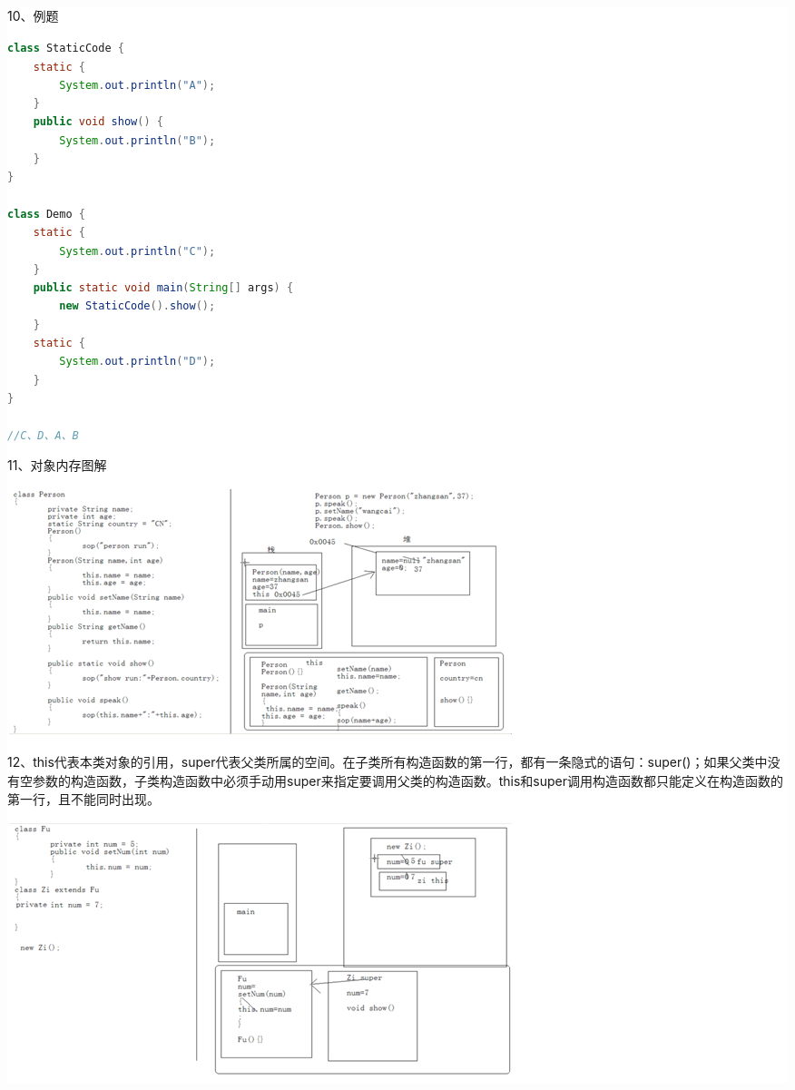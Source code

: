 10、例题

~~~java
class StaticCode {
    static {
        System.out.println("A");
    }
    public void show() {
        System.out.println("B");
    }
}

class Demo {
    static {
        System.out.println("C");
    }
    public static void main(String[] args) {
        new StaticCode().show();
    }
    static {
        System.out.println("D");
    }
}

//C、D、A、B
~~~

11、对象内存图解

![1582761723752](images/1582761723752.png)

12、this代表本类对象的引用，super代表父类所属的空间。在子类所有构造函数的第一行，都有一条隐式的语句：super()；如果父类中没有空参数的构造函数，子类构造函数中必须手动用super来指定要调用父类的构造函数。this和super调用构造函数都只能定义在构造函数的第一行，且不能同时出现。

![1582761926864](images/1582761926864.png)
